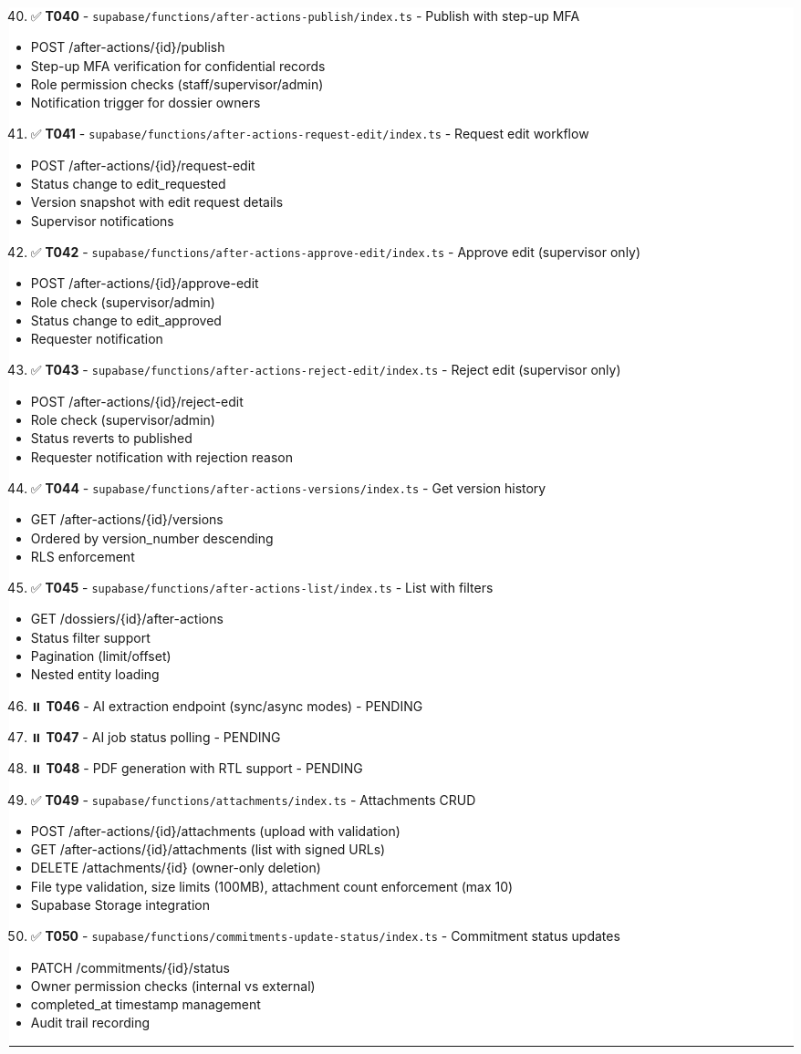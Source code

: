 40. ✅ **T040** - `supabase/functions/after-actions-publish/index.ts` - Publish with step-up MFA
   - POST /after-actions/{id}/publish
   - Step-up MFA verification for confidential records
   - Role permission checks (staff/supervisor/admin)
   - Notification trigger for dossier owners

41. ✅ **T041** - `supabase/functions/after-actions-request-edit/index.ts` - Request edit workflow
   - POST /after-actions/{id}/request-edit
   - Status change to edit_requested
   - Version snapshot with edit request details
   - Supervisor notifications

42. ✅ **T042** - `supabase/functions/after-actions-approve-edit/index.ts` - Approve edit (supervisor only)
   - POST /after-actions/{id}/approve-edit
   - Role check (supervisor/admin)
   - Status change to edit_approved
   - Requester notification

43. ✅ **T043** - `supabase/functions/after-actions-reject-edit/index.ts` - Reject edit (supervisor only)
   - POST /after-actions/{id}/reject-edit
   - Role check (supervisor/admin)
   - Status reverts to published
   - Requester notification with rejection reason

44. ✅ **T044** - `supabase/functions/after-actions-versions/index.ts` - Get version history
   - GET /after-actions/{id}/versions
   - Ordered by version_number descending
   - RLS enforcement

45. ✅ **T045** - `supabase/functions/after-actions-list/index.ts` - List with filters
   - GET /dossiers/{id}/after-actions
   - Status filter support
   - Pagination (limit/offset)
   - Nested entity loading

46. ⏸️ **T046** - AI extraction endpoint (sync/async modes) - PENDING
47. ⏸️ **T047** - AI job status polling - PENDING
48. ⏸️ **T048** - PDF generation with RTL support - PENDING

49. ✅ **T049** - `supabase/functions/attachments/index.ts` - Attachments CRUD
   - POST /after-actions/{id}/attachments (upload with validation)
   - GET /after-actions/{id}/attachments (list with signed URLs)
   - DELETE /attachments/{id} (owner-only deletion)
   - File type validation, size limits (100MB), attachment count enforcement (max 10)
   - Supabase Storage integration

50. ✅ **T050** - `supabase/functions/commitments-update-status/index.ts` - Commitment status updates
   - PATCH /commitments/{id}/status
   - Owner permission checks (internal vs external)
   - completed_at timestamp management
   - Audit trail recording

---
